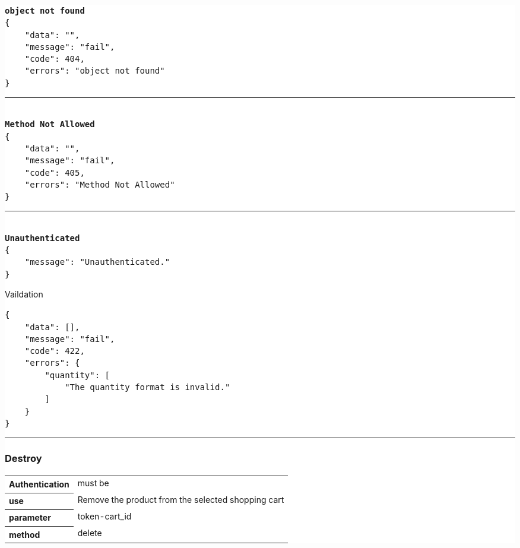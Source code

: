 <td>
<pre>
<strong>object not found</strong>
{
    "data": "",
    "message": "fail",
    "code": 404,
    "errors": "object not found"
}
<hr></hr>
<strong>Method Not Allowed</strong>
{
    "data": "",
    "message": "fail",
    "code": 405,
    "errors": "Method Not Allowed"
}
<hr></hr>
<strong>Unauthenticated</strong>
{
    "message": "Unauthenticated."
}
</pre>
</td>
</tr>
<tr>
<th style="text-align:start">Vaildation</th>
<td>
<pre>
{
    "data": [],
    "message": "fail",
    "code": 422,
    "errors": {
        "quantity": [
            "The quantity format is invalid."
        ]
    }
}
</pre>
</td>
</tr>
</table>

___

### Destroy

<table>
<tr>
<th style="text-align:start">Authentication</th>
<td>must be</td>
</tr>
<tr>
<th style="text-align:start">use</th>
<td>Remove the product from the selected shopping cart</td>
</tr>
<tr>
<th style="text-align:start">parameter</th>
<td>token-cart_id</td>
</tr>
<tr>
<th style="text-align:start">method</th>
<td>delete</td>